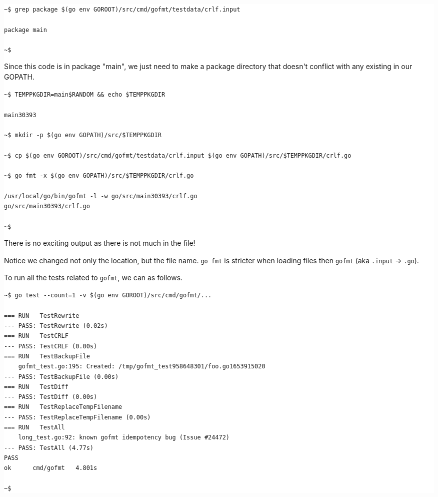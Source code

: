 ```
~$ grep package $(go env GOROOT)/src/cmd/gofmt/testdata/crlf.input

package main

~$
```

Since this code is in package "main", we just need to make a package directory that doesn't conflict with any existing
in our GOPATH.

```
~$ TEMPPKGDIR=main$RANDOM && echo $TEMPPKGDIR

main30393

~$ mkdir -p $(go env GOPATH)/src/$TEMPPKGDIR

~$ cp $(go env GOROOT)/src/cmd/gofmt/testdata/crlf.input $(go env GOPATH)/src/$TEMPPKGDIR/crlf.go

~$ go fmt -x $(go env GOPATH)/src/$TEMPPKGDIR/crlf.go

/usr/local/go/bin/gofmt -l -w go/src/main30393/crlf.go
go/src/main30393/crlf.go

~$
```

There is no exciting output as there is not much in the file!

Notice we changed not only the location, but the file name.  `go fmt` is stricter when loading files then `gofmt` (aka `.input` -> `.go`).

To run all the tests related to `gofmt`, we can as follows.

```
~$ go test --count=1 -v $(go env GOROOT)/src/cmd/gofmt/...

=== RUN   TestRewrite
--- PASS: TestRewrite (0.02s)
=== RUN   TestCRLF
--- PASS: TestCRLF (0.00s)
=== RUN   TestBackupFile
    gofmt_test.go:195: Created: /tmp/gofmt_test958648301/foo.go1653915020
--- PASS: TestBackupFile (0.00s)
=== RUN   TestDiff
--- PASS: TestDiff (0.00s)
=== RUN   TestReplaceTempFilename
--- PASS: TestReplaceTempFilename (0.00s)
=== RUN   TestAll
    long_test.go:92: known gofmt idempotency bug (Issue #24472)
--- PASS: TestAll (4.77s)
PASS
ok  	cmd/gofmt	4.801s

~$
```
